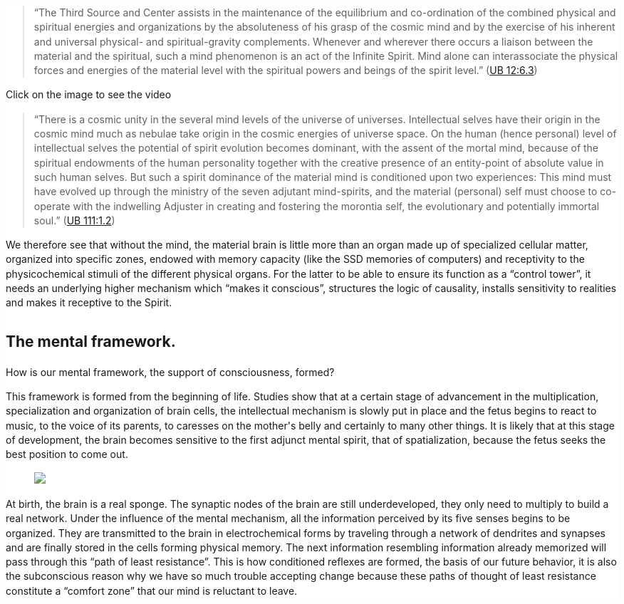 > “The Third Source and Center assists in the maintenance of the equilibrium and co-ordination of the combined physical and spiritual energies and organizations by the absoluteness of his grasp of the cosmic mind and by the exercise of his inherent and universal physical- and spiritual-gravity complements. Whenever and wherever there occurs a liaison between the material and the spiritual, such a mind phenomenon is an act of the Infinite Spirit. Mind alone can interassociate the physical forces and energies of the material level with the spiritual powers and beings of the spirit level.” (<a id="a142_595"></a>[UB 12:6.3](/en/The_Urantia_Book/12#p6_3))

Click on the image to see the video

> “There is a cosmic unity in the several mind levels of the universe of universes. Intellectual selves have their origin in the cosmic mind much as nebulae take origin in the cosmic energies of universe space. On the human (hence personal) level of intellectual selves the potential of spirit evolution becomes dominant, with the assent of the mortal mind, because of the spiritual endowments of the human personality together with the creative presence of an entity-point of absolute value in such human selves. But such a spirit dominance of the material mind is conditioned upon two experiences: This mind must have evolved up through the ministry of the seven adjutant mind-spirits, and the material (personal) self must choose to co-operate with the indwelling Adjuster in creating and fostering the morontia self, the evolutionary and potentially immortal soul.” (<a id="a146_871"></a>[UB 111:1.2](/en/The_Urantia_Book/111#p1_2))

We therefore see that without the mind, the material brain is little more than an organ made up of specialized cellular matter, organized into specific zones, endowed with memory capacity (like the SSD memories of computers) and receptivity to the physicochemical stimuli of the different physical organs. For the latter to be able to ensure its function as a “control tower”, it needs an underlying higher mechanism which “makes it conscious”, structures the logic of causality, installs sensitivity to realities and makes it receptive to the Spirit.

## The mental framework.

How is our mental framework, the support of consciousness, formed?

This framework is formed from the beginning of life. Studies show that at a certain stage of advancement in the multiplication, specialization and organization of brain cells, the intellectual mechanism is slowly put in place and the fetus begins to react to music, to the voice of its parents, to caresses on the mother's belly and certainly to many other things. It is likely that at this stage of development, the brain becomes sensitive to the first adjunct mental spirit, that of spatialization, because the fetus seeks the best position to come out.

<figure id="Figure_2" class="image urantiapedia">
<img src="/image/article/Le_Lien/images_03/074.jpg">
</figure>

At birth, the brain is a real sponge. The synaptic nodes of the brain are still underdeveloped, they only need to multiply to build a real network. Under the influence of the mental mechanism, all the information perceived by its five senses begins to be organized. They are transmitted to the brain in electrochemical forms by traveling through a network of dendrites and synapses and are finally stored in the cells forming physical memory. The next information resembling information already memorized will pass through this “path of least resistance”. This is how conditioned reflexes are formed, the basis of our future behavior, it is also the subconscious reason why we have so much trouble accepting change because these paths of thought of least resistance constitute a “comfort zone” that our mind is reluctant to leave.
